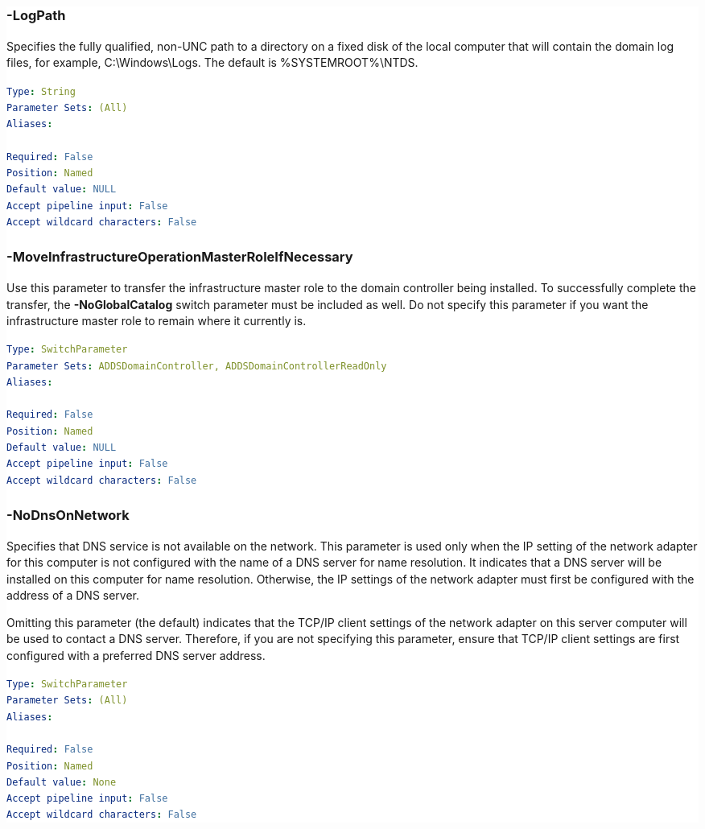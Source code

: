 ### -LogPath
Specifies the fully qualified, non-UNC path to a directory on a fixed disk of the local computer that will contain the domain log files, for example, C:\Windows\Logs.
The default is %SYSTEMROOT%\NTDS.

```yaml
Type: String
Parameter Sets: (All)
Aliases: 

Required: False
Position: Named
Default value: NULL
Accept pipeline input: False
Accept wildcard characters: False
```

### -MoveInfrastructureOperationMasterRoleIfNecessary
Use this parameter to transfer the infrastructure master role to the domain controller being installed.
To successfully complete the transfer, the **-NoGlobalCatalog** switch parameter must be included as well.
Do not specify this parameter if you want the infrastructure master role to remain where it currently is.

```yaml
Type: SwitchParameter
Parameter Sets: ADDSDomainController, ADDSDomainControllerReadOnly
Aliases: 

Required: False
Position: Named
Default value: NULL
Accept pipeline input: False
Accept wildcard characters: False
```

### -NoDnsOnNetwork
Specifies that DNS service is not available on the network.
This parameter is used only when the IP setting of the network adapter for this computer is not configured with the name of a DNS server for name resolution.
It indicates that a DNS server will be installed on this computer for name resolution.
Otherwise, the IP settings of the network adapter must first be configured with the address of a DNS server.

Omitting this parameter (the default) indicates that the TCP/IP client settings of the network adapter on this server computer will be used to contact a DNS server.
Therefore, if you are not specifying this parameter, ensure that TCP/IP client settings are first configured with a preferred DNS server address.

```yaml
Type: SwitchParameter
Parameter Sets: (All)
Aliases: 

Required: False
Position: Named
Default value: None
Accept pipeline input: False
Accept wildcard characters: False
```
